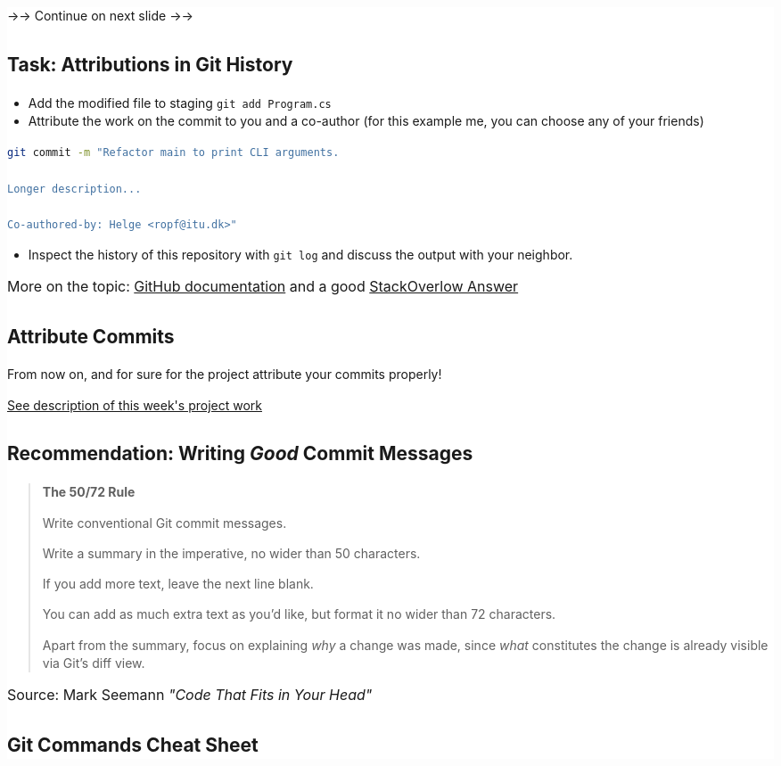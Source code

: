 →→ Continue on next slide →→

## Task: Attributions in Git History



- Add the modified file to staging `git add Program.cs`
- Attribute the work on the commit to you and a co-author (for this example me, you can choose any of your friends)

```bash
git commit -m "Refactor main to print CLI arguments.

Longer description...

Co-authored-by: Helge <ropf@itu.dk>"
```
- Inspect the history of this repository with `git log` and discuss the output with your neighbor.


<font size=3>
More on the topic: <a href="https://docs.github.com/en/pull-requests/committing-changes-to-your-project/creating-and-editing-commits/creating-a-commit-with-multiple-authors"> GitHub documentation</a> and a good <a href="https://stackoverflow.com/a/7442255">StackOverlow Answer</a>
</font>



## Attribute Commits

From now on, and for sure for the project attribute your commits properly!

[See description of this week's project work](./README_PROJECT.md#4-ethics)


## Recommendation: Writing _Good_ Commit Messages



> **The 50/72 Rule**
>
> Write conventional Git commit messages.
>
> Write a summary in the imperative, no wider than 50 characters.
>
> If you add more text, leave the next line blank.
>
> You can add as much extra text as you’d like, but format it no wider than 72 characters.
>
> Apart from the summary, focus on explaining _why_ a change was made, since _what_ constitutes the change is already visible via Git’s diff view.
<font size=3>
Source: Mark Seemann <i>"Code That Fits in Your Head"</i>
</font>


## Git Commands Cheat Sheet
